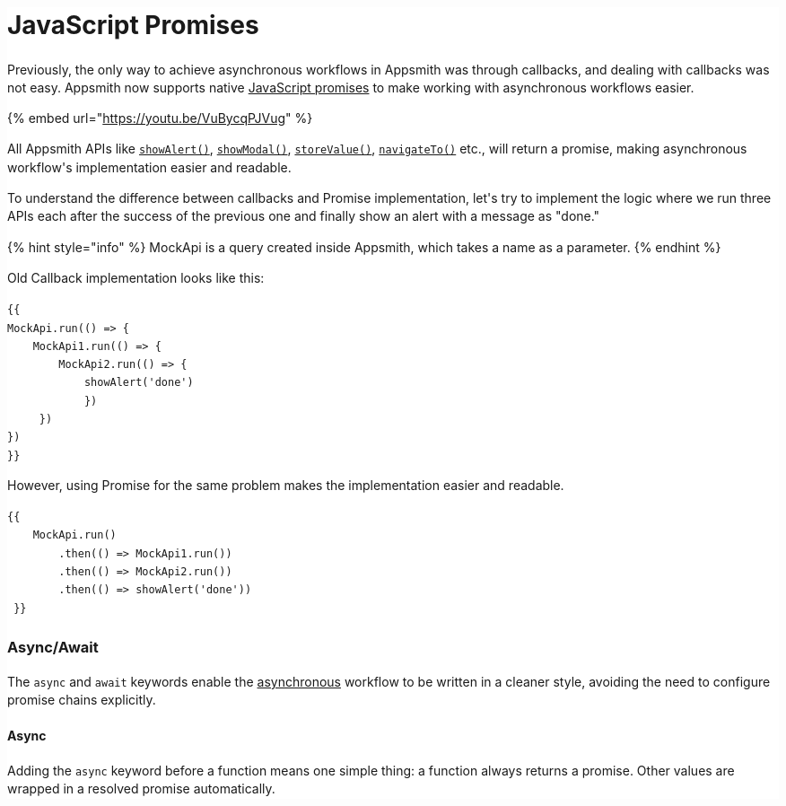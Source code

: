 # JavaScript Promises

Previously, the only way to achieve asynchronous workflows in Appsmith was through callbacks, and dealing with callbacks was not easy. Appsmith now supports native [JavaScript promises](https://javascript.info/promise-basics) to make working with asynchronous workflows easier.

{% embed url="https://youtu.be/VuBycqPJVug" %}

All Appsmith APIs like [`showAlert()`](../../reference/appsmith-framework/widget-actions/show-alert.md), [`showModal()`](../../reference/appsmith-framework/widget-actions/show-modal.md), [`storeValue()`](../../reference/appsmith-framework/widget-actions/store-value.md), [`navigateTo()`](../../reference/appsmith-framework/widget-actions/navigateto.md) etc., will return a promise, making asynchronous workflow's implementation easier and readable.

To understand the difference between callbacks and Promise implementation, let's try to implement the logic where we run three APIs each after the success of the previous one and finally show an alert with a message as "done."

{% hint style="info" %}
MockApi is a query created inside Appsmith, which takes a name as a parameter.
{% endhint %}

Old Callback implementation looks like this:

```
{{ 	 
MockApi.run(() => {
 	MockApi1.run(() => {
 		MockApi2.run(() => {
 			showAlert('done') 
			})
 	 }) 	 
}) 
}}
```

However, using Promise for the same problem makes the implementation easier and readable.

```
{{
 	MockApi.run()
 		.then(() => MockApi1.run())
 		.then(() => MockApi2.run())
 		.then(() => showAlert('done'))
 }}
```

### Async/Await

The `async` and `await` keywords enable the [asynchronous](javascript-editor-beta/#asynchronous) workflow to be written in a cleaner style, avoiding the need to configure promise chains explicitly.

#### Async

Adding the `async` keyword before a function means one simple thing: a function always returns a promise. Other values are wrapped in a resolved promise automatically.
